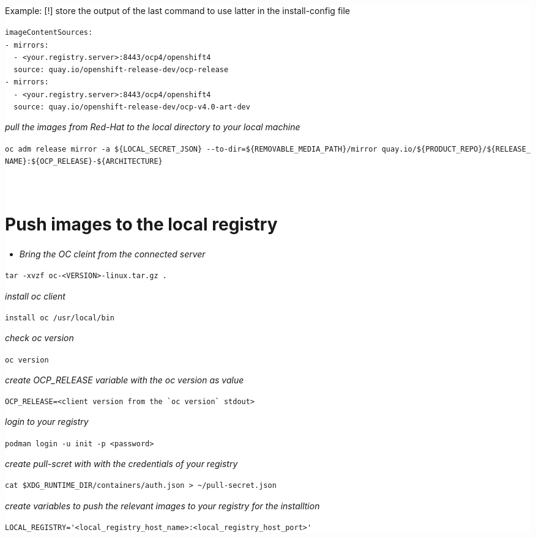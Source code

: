 Example: [!] store the output of the last command to use latter in the install-config file
     
    imageContentSources:
    - mirrors:
      - <your.registry.server>:8443/ocp4/openshift4
      source: quay.io/openshift-release-dev/ocp-release
    - mirrors:
      - <your.registry.server>:8443/ocp4/openshift4
      source: quay.io/openshift-release-dev/ocp-v4.0-art-dev


*pull the images from Red-Hat to the local directory to your local machine*

```
oc adm release mirror -a ${LOCAL_SECRET_JSON} --to-dir=${REMOVABLE_MEDIA_PATH}/mirror quay.io/${PRODUCT_REPO}/${RELEASE_NAME}:${OCP_RELEASE}-${ARCHITECTURE}
```

</br>

# Push images to the local registry

* *Bring the OC cleint from the connected server*

```
tar -xvzf oc-<VERSION>-linux.tar.gz .
```

*install oc client*

```
install oc /usr/local/bin
```

*check oc version*

```
oc version
```

*create OCP_RELEASE variable with the oc version as value*

```
OCP_RELEASE=<client version from the `oc version` stdout>
```

*login to your registry*

```
podman login -u init -p <password>
```

*create pull-scret with with the credentials of your registry*

```
cat $XDG_RUNTIME_DIR/containers/auth.json > ~/pull-secret.json
```

*create variables to push the relevant images to your registry for the installtion*

```
LOCAL_REGISTRY='<local_registry_host_name>:<local_registry_host_port>'
```
